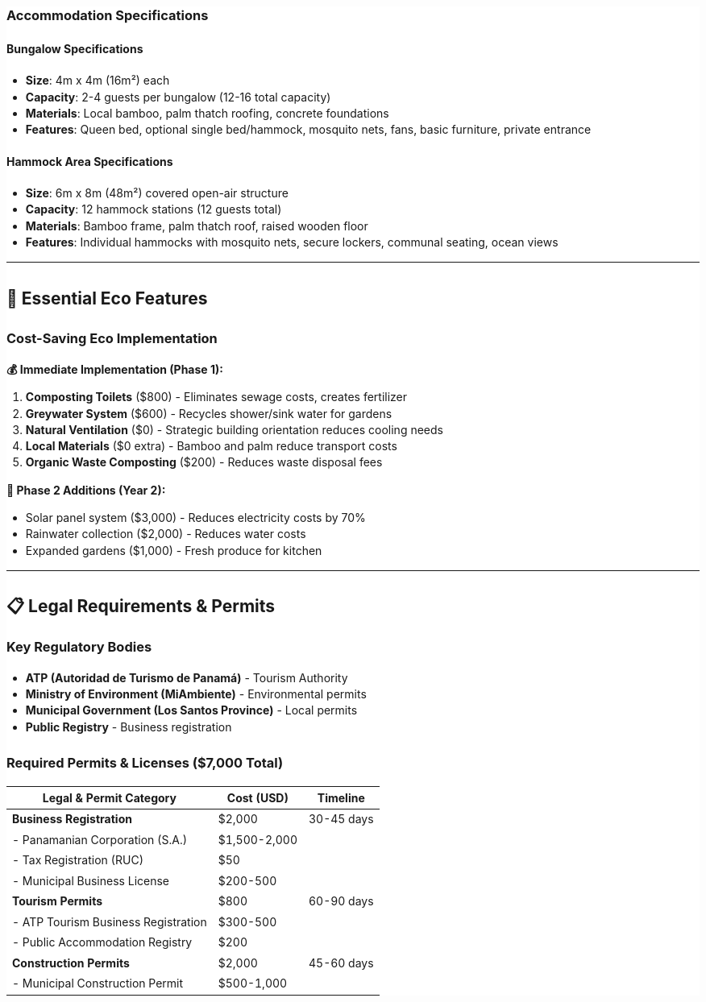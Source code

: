 ### Accommodation Specifications

#### Bungalow Specifications
- **Size**: 4m x 4m (16m²) each
- **Capacity**: 2-4 guests per bungalow (12-16 total capacity)
- **Materials**: Local bamboo, palm thatch roofing, concrete foundations
- **Features**: Queen bed, optional single bed/hammock, mosquito nets, fans, basic furniture, private entrance

#### Hammock Area Specifications
- **Size**: 6m x 8m (48m²) covered open-air structure
- **Capacity**: 12 hammock stations (12 guests total)
- **Materials**: Bamboo frame, palm thatch roof, raised wooden floor
- **Features**: Individual hammocks with mosquito nets, secure lockers, communal seating, ocean views

---

## 🌱 Essential Eco Features

### Cost-Saving Eco Implementation
**💰 Immediate Implementation (Phase 1):**
1. **Composting Toilets** ($800) - Eliminates sewage costs, creates fertilizer
2. **Greywater System** ($600) - Recycles shower/sink water for gardens
3. **Natural Ventilation** ($0) - Strategic building orientation reduces cooling needs
4. **Local Materials** ($0 extra) - Bamboo and palm reduce transport costs
5. **Organic Waste Composting** ($200) - Reduces waste disposal fees

**🔄 Phase 2 Additions (Year 2):**
- Solar panel system ($3,000) - Reduces electricity costs by 70%
- Rainwater collection ($2,000) - Reduces water costs
- Expanded gardens ($1,000) - Fresh produce for kitchen

---

## 📋 Legal Requirements & Permits

### Key Regulatory Bodies
- **ATP (Autoridad de Turismo de Panamá)** - Tourism Authority
- **Ministry of Environment (MiAmbiente)** - Environmental permits
- **Municipal Government (Los Santos Province)** - Local permits
- **Public Registry** - Business registration

### Required Permits & Licenses ($7,000 Total)

| **Legal & Permit Category** | **Cost (USD)** | **Timeline** |
|------------------------------|----------------|--------------|
| **Business Registration** | $2,000 | 30-45 days |
| - Panamanian Corporation (S.A.) | $1,500-2,000 | |
| - Tax Registration (RUC) | $50 | |
| - Municipal Business License | $200-500 | |
| **Tourism Permits** | $800 | 60-90 days |
| - ATP Tourism Business Registration | $300-500 | |
| - Public Accommodation Registry | $200 | |
| **Construction Permits** | $2,000 | 45-60 days |
| - Municipal Construction Permit | $500-1,000 | |